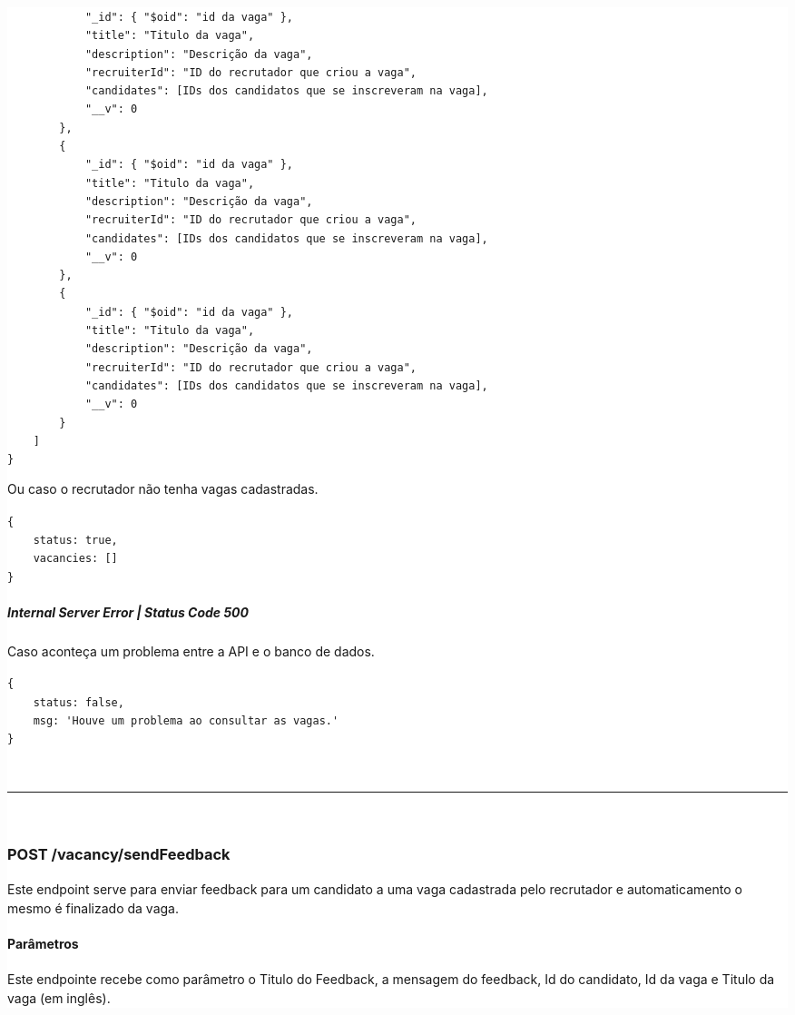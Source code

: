 ```
            "_id": { "$oid": "id da vaga" },
            "title": "Titulo da vaga",
            "description": "Descrição da vaga",
            "recruiterId": "ID do recrutador que criou a vaga",
            "candidates": [IDs dos candidatos que se inscreveram na vaga],
            "__v": 0
        },
        {
            "_id": { "$oid": "id da vaga" },
            "title": "Titulo da vaga",
            "description": "Descrição da vaga",
            "recruiterId": "ID do recrutador que criou a vaga",
            "candidates": [IDs dos candidatos que se inscreveram na vaga],
            "__v": 0
        },
        {
            "_id": { "$oid": "id da vaga" },
            "title": "Titulo da vaga",
            "description": "Descrição da vaga",
            "recruiterId": "ID do recrutador que criou a vaga",
            "candidates": [IDs dos candidatos que se inscreveram na vaga],
            "__v": 0
        }
    ]
}
```
Ou caso o recrutador não tenha vagas cadastradas.
```
{
    status: true, 
    vacancies: [] 
}
```

##### Internal Server Error | Status Code 500
Caso aconteça um problema entre a API e o banco de dados.
```
{
    status: false, 
    msg: 'Houve um problema ao consultar as vagas.'
}
```

<br>
<hr>
<br>

### POST /vacancy/sendFeedback
Este endpoint serve para enviar feedback para um candidato a uma vaga cadastrada pelo recrutador e automaticamento o mesmo é finalizado da vaga.

#### Parâmetros 
Este endpointe recebe como parâmetro o Titulo do Feedback, a mensagem do feedback, Id do candidato, Id da vaga e Titulo da vaga (em inglês).
